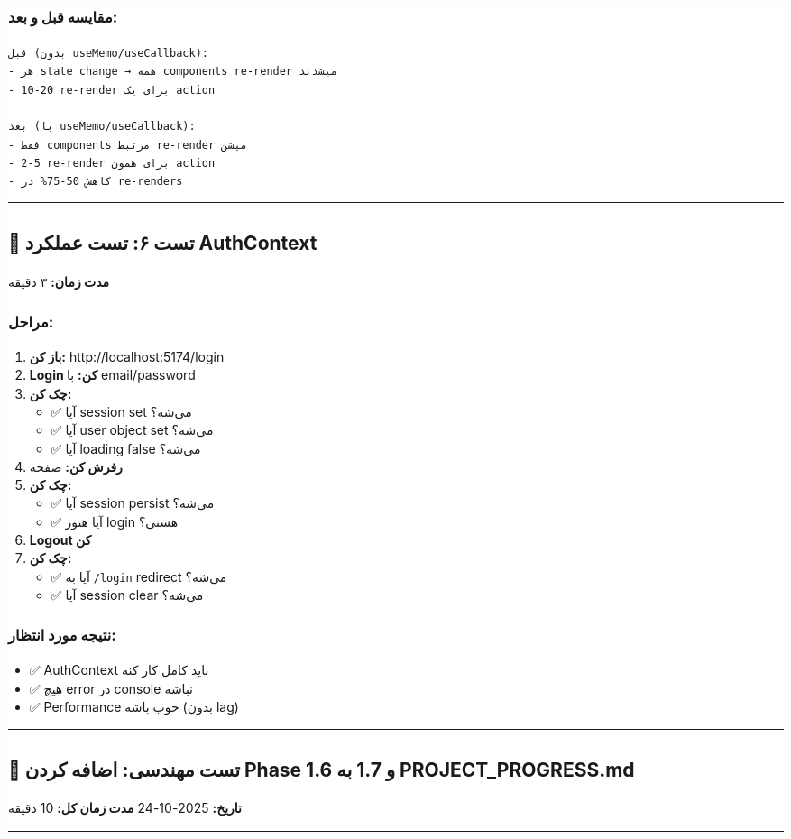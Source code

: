 ### مقایسه قبل و بعد:

```
قبل (بدون useMemo/useCallback):
- هر state change → همه components re-render میشدند
- 10-20 re-render برای یک action

بعد (با useMemo/useCallback):
- فقط components مرتبط re-render میشن
- 2-5 re-render برای همون action
- کاهش 50-75% در re-renders
```

---

## 🧪 تست ۶: تست عملکرد AuthContext

**مدت زمان:** ۳ دقیقه

### مراحل:

1. **باز کن:** http://localhost:5174/login
2. **Login کن:** با email/password
3. **چک کن:**
   - ✅ آیا session set می‌شه؟
   - ✅ آیا user object set می‌شه؟
   - ✅ آیا loading false می‌شه؟
4. **رفرش کن:** صفحه
5. **چک کن:**
   - ✅ آیا session persist می‌شه؟
   - ✅ آیا هنوز login هستی؟
6. **Logout کن**
7. **چک کن:**
   - ✅ آیا به `/login` redirect می‌شه؟
   - ✅ آیا session clear می‌شه؟

### نتیجه مورد انتظار:

- ✅ AuthContext باید کامل کار کنه
- ✅ هیچ error در console نباشه
- ✅ Performance خوب باشه (بدون lag)

---

## 🔧 تست مهندسی: اضافه کردن Phase 1.6 و 1.7 به PROJECT_PROGRESS.md

**تاریخ:** 2025-10-24
**مدت زمان کل:** 10 دقیقه

---

